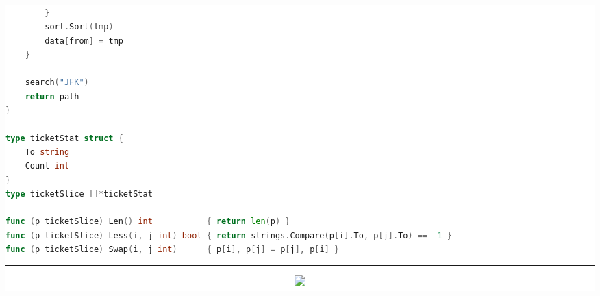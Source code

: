```Go
		}
		sort.Sort(tmp)
		data[from] = tmp
	}

	search("JFK")
	return path
}

type ticketStat struct {
	To string
	Count int
}
type ticketSlice []*ticketStat

func (p ticketSlice) Len() int           { return len(p) }
func (p ticketSlice) Less(i, j int) bool { return strings.Compare(p[i].To, p[j].To) == -1 }
func (p ticketSlice) Swap(i, j int)      { p[i], p[j] = p[j], p[i] }

```

-----------------------
<div align="center"><img src=https://code-thinking.cdn.bcebos.com/pics/01二维码一.jpg width=500> </img></div>
